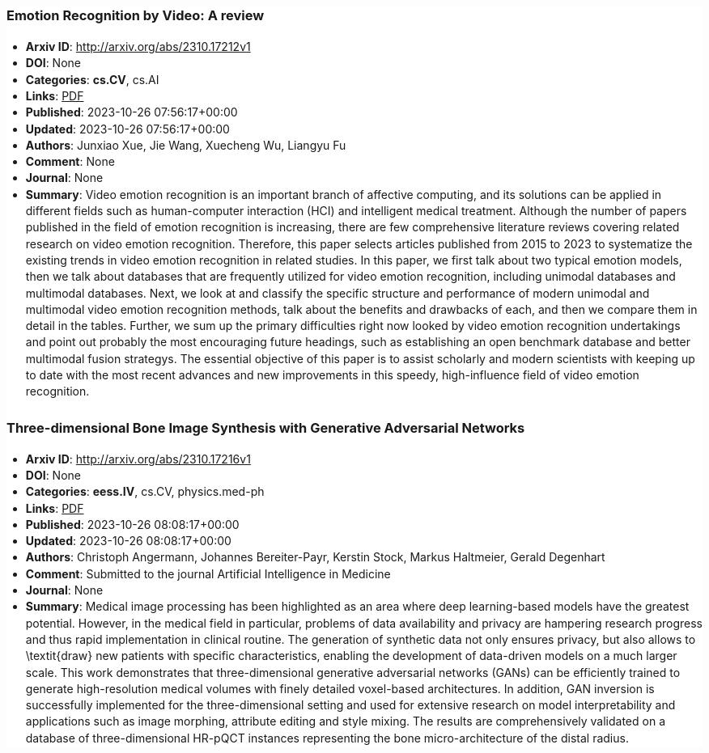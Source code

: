 

### Emotion Recognition by Video: A review
- **Arxiv ID**: http://arxiv.org/abs/2310.17212v1
- **DOI**: None
- **Categories**: **cs.CV**, cs.AI
- **Links**: [PDF](http://arxiv.org/pdf/2310.17212v1)
- **Published**: 2023-10-26 07:56:17+00:00
- **Updated**: 2023-10-26 07:56:17+00:00
- **Authors**: Junxiao Xue, Jie Wang, Xuecheng Wu, Liangyu Fu
- **Comment**: None
- **Journal**: None
- **Summary**: Video emotion recognition is an important branch of affective computing, and its solutions can be applied in different fields such as human-computer interaction (HCI) and intelligent medical treatment. Although the number of papers published in the field of emotion recognition is increasing, there are few comprehensive literature reviews covering related research on video emotion recognition. Therefore, this paper selects articles published from 2015 to 2023 to systematize the existing trends in video emotion recognition in related studies. In this paper, we first talk about two typical emotion models, then we talk about databases that are frequently utilized for video emotion recognition, including unimodal databases and multimodal databases. Next, we look at and classify the specific structure and performance of modern unimodal and multimodal video emotion recognition methods, talk about the benefits and drawbacks of each, and then we compare them in detail in the tables. Further, we sum up the primary difficulties right now looked by video emotion recognition undertakings and point out probably the most encouraging future headings, such as establishing an open benchmark database and better multimodal fusion strategys. The essential objective of this paper is to assist scholarly and modern scientists with keeping up to date with the most recent advances and new improvements in this speedy, high-influence field of video emotion recognition.



### Three-dimensional Bone Image Synthesis with Generative Adversarial Networks
- **Arxiv ID**: http://arxiv.org/abs/2310.17216v1
- **DOI**: None
- **Categories**: **eess.IV**, cs.CV, physics.med-ph
- **Links**: [PDF](http://arxiv.org/pdf/2310.17216v1)
- **Published**: 2023-10-26 08:08:17+00:00
- **Updated**: 2023-10-26 08:08:17+00:00
- **Authors**: Christoph Angermann, Johannes Bereiter-Payr, Kerstin Stock, Markus Haltmeier, Gerald Degenhart
- **Comment**: Submitted to the journal Artificial Intelligence in Medicine
- **Journal**: None
- **Summary**: Medical image processing has been highlighted as an area where deep learning-based models have the greatest potential. However, in the medical field in particular, problems of data availability and privacy are hampering research progress and thus rapid implementation in clinical routine. The generation of synthetic data not only ensures privacy, but also allows to \textit{draw} new patients with specific characteristics, enabling the development of data-driven models on a much larger scale. This work demonstrates that three-dimensional generative adversarial networks (GANs) can be efficiently trained to generate high-resolution medical volumes with finely detailed voxel-based architectures. In addition, GAN inversion is successfully implemented for the three-dimensional setting and used for extensive research on model interpretability and applications such as image morphing, attribute editing and style mixing. The results are comprehensively validated on a database of three-dimensional HR-pQCT instances representing the bone micro-architecture of the distal radius.
